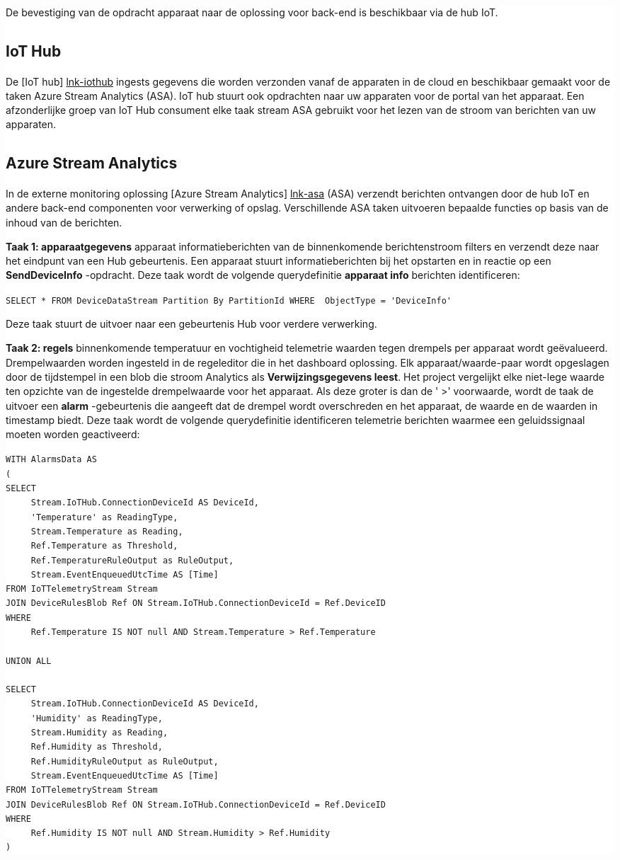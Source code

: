 De bevestiging van de opdracht apparaat naar de oplossing voor back-end is beschikbaar via de hub IoT.

## <a name="iot-hub"></a>IoT Hub

De [IoT hub] [ lnk-iothub] ingests gegevens die worden verzonden vanaf de apparaten in de cloud en beschikbaar gemaakt voor de taken Azure Stream Analytics (ASA). IoT hub stuurt ook opdrachten naar uw apparaten voor de portal van het apparaat. Een afzonderlijke groep van IoT Hub consument elke taak stream ASA gebruikt voor het lezen van de stroom van berichten van uw apparaten.

## <a name="azure-stream-analytics"></a>Azure Stream Analytics

In de externe monitoring oplossing [Azure Stream Analytics] [ lnk-asa] (ASA) verzendt berichten ontvangen door de hub IoT en andere back-end componenten voor verwerking of opslag. Verschillende ASA taken uitvoeren bepaalde functies op basis van de inhoud van de berichten.

**Taak 1: apparaatgegevens** apparaat informatieberichten van de binnenkomende berichtenstroom filters en verzendt deze naar het eindpunt van een Hub gebeurtenis. Een apparaat stuurt informatieberichten bij het opstarten en in reactie op een **SendDeviceInfo** -opdracht. Deze taak wordt de volgende querydefinitie **apparaat info** berichten identificeren:

```
SELECT * FROM DeviceDataStream Partition By PartitionId WHERE  ObjectType = 'DeviceInfo'
```

Deze taak stuurt de uitvoer naar een gebeurtenis Hub voor verdere verwerking.

**Taak 2: regels** binnenkomende temperatuur en vochtigheid telemetrie waarden tegen drempels per apparaat wordt geëvalueerd. Drempelwaarden worden ingesteld in de regeleditor die in het dashboard oplossing. Elk apparaat/waarde-paar wordt opgeslagen door de tijdstempel in een blob die stroom Analytics als **Verwijzingsgegevens leest**. Het project vergelijkt elke niet-lege waarde ten opzichte van de ingestelde drempelwaarde voor het apparaat. Als deze groter is dan de ' >' voorwaarde, wordt de taak de uitvoer een **alarm** -gebeurtenis die aangeeft dat de drempel wordt overschreden en het apparaat, de waarde en de waarden in timestamp biedt. Deze taak wordt de volgende querydefinitie identificeren telemetrie berichten waarmee een geluidssignaal moeten worden geactiveerd:

```
WITH AlarmsData AS 
(
SELECT
     Stream.IoTHub.ConnectionDeviceId AS DeviceId,
     'Temperature' as ReadingType,
     Stream.Temperature as Reading,
     Ref.Temperature as Threshold,
     Ref.TemperatureRuleOutput as RuleOutput,
     Stream.EventEnqueuedUtcTime AS [Time]
FROM IoTTelemetryStream Stream
JOIN DeviceRulesBlob Ref ON Stream.IoTHub.ConnectionDeviceId = Ref.DeviceID
WHERE
     Ref.Temperature IS NOT null AND Stream.Temperature > Ref.Temperature

UNION ALL

SELECT
     Stream.IoTHub.ConnectionDeviceId AS DeviceId,
     'Humidity' as ReadingType,
     Stream.Humidity as Reading,
     Ref.Humidity as Threshold,
     Ref.HumidityRuleOutput as RuleOutput,
     Stream.EventEnqueuedUtcTime AS [Time]
FROM IoTTelemetryStream Stream
JOIN DeviceRulesBlob Ref ON Stream.IoTHub.ConnectionDeviceId = Ref.DeviceID
WHERE
     Ref.Humidity IS NOT null AND Stream.Humidity > Ref.Humidity
)
```

[lnk-preconfigured-solutions]: iot-suite-what-are-preconfigured-solutions.md
[lnk-customize]: iot-suite-guidance-on-customizing-preconfigured-solutions.md
[lnk-iothub]: https://azure.microsoft.com/documentation/services/iot-hub/
[lnk-asa]: https://azure.microsoft.com/documentation/services/stream-analytics/
[lnk-webjobs]: https://azure.microsoft.com/documentation/articles/websites-webjobs-resources/
[lnk-connect-rm]: iot-suite-connecting-devices.md
[lnk-permissions]: iot-suite-permissions.md